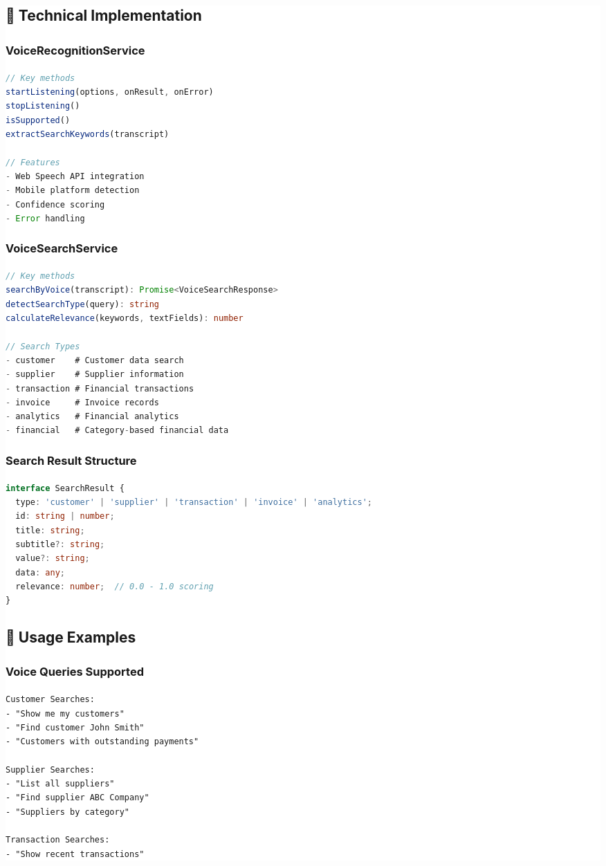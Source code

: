 ## 🔧 Technical Implementation

### VoiceRecognitionService
```typescript
// Key methods
startListening(options, onResult, onError)
stopListening()
isSupported()
extractSearchKeywords(transcript)

// Features
- Web Speech API integration
- Mobile platform detection
- Confidence scoring
- Error handling
```

### VoiceSearchService
```typescript
// Key methods
searchByVoice(transcript): Promise<VoiceSearchResponse>
detectSearchType(query): string
calculateRelevance(keywords, textFields): number

// Search Types
- customer    # Customer data search
- supplier    # Supplier information
- transaction # Financial transactions
- invoice     # Invoice records
- analytics   # Financial analytics
- financial   # Category-based financial data
```

### Search Result Structure
```typescript
interface SearchResult {
  type: 'customer' | 'supplier' | 'transaction' | 'invoice' | 'analytics';
  id: string | number;
  title: string;
  subtitle?: string;
  value?: string;
  data: any;
  relevance: number;  // 0.0 - 1.0 scoring
}
```

## 🎯 Usage Examples

### Voice Queries Supported
```
Customer Searches:
- "Show me my customers"
- "Find customer John Smith"
- "Customers with outstanding payments"

Supplier Searches:
- "List all suppliers"
- "Find supplier ABC Company"
- "Suppliers by category"

Transaction Searches:
- "Show recent transactions"
```